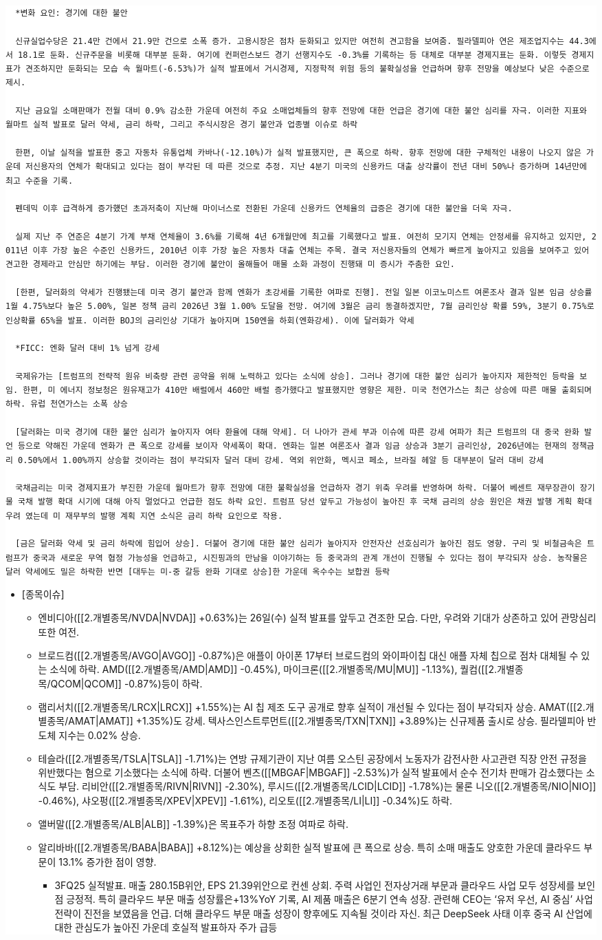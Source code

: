 	  *변화 요인: 경기에 대한 불안
	  
	  신규실업수당은 21.4만 건에서 21.9만 건으로 소폭 증가. 고용시장은 점차 둔화되고 있지만 여전히 견고함을 보여줌. 필라델피아 연은 제조업지수는 44.3에서 18.1로 둔화. 신규주문을 비롯해 대부분 둔화. 여기에 컨퍼런스보드 경기 선행지수도 -0.3%를 기록하는 등 대체로 대부분 경제지표는 둔화. 이렇듯 경제지표가 견조하지만 둔화되는 모습 속 월마트(-6.53%)가 실적 발표에서 거시경제, 지정학적 위험 등의 불확실성을 언급하며 향후 전망을 예상보다 낮은 수준으로 제시. 
	  
	  지난 금요일 소매판매가 전월 대비 0.9% 감소한 가운데 여전히 주요 소매업체들의 향후 전망에 대한 언급은 경기에 대한 불안 심리를 자극. 이러한 지표와 월마트 실적 발표로 달러 약세, 금리 하락, 그리고 주식시장은 경기 불안과 업종별 이슈로 하락
	  
	  한편, 이날 실적을 발표한 중고 자동차 유통업체 카바나(-12.10%)가 실적 발표했지만, 큰 폭으로 하락. 향후 전망에 대한 구체적인 내용이 나오지 않은 가운데 저신용자의 연체가 확대되고 있다는 점이 부각된 데 따른 것으로 추정. 지난 4분기 미국의 신용카드 대출 상각률이 전년 대비 50%나 증가하며 14년만에 최고 수준을 기록. 
	  
	  펜데믹 이후 급격하게 증가헀던 초과저축이 지난해 마이너스로 전환된 가운데 신용카드 연체율의 급증은 경기에 대한 불안을 더욱 자극. 
	  
	  실제 지난 주 연준은 4분기 가계 부채 연체율이 3.6%를 기록해 4년 6개월만에 최고를 기록했다고 발표. 여전히 모기지 연체는 안정세를 유지하고 있지만, 2011년 이후 가장 높은 수준인 신용카드, 2010년 이후 가장 높은 자동차 대출 연체는 주목. 결국 저신용자들의 연체가 빠르게 높아지고 있음을 보여주고 있어 견고한 경제라고 안심만 하기에는 부담. 이러한 경기에 불안이 올해들어 매물 소화 과정이 진행돼 미 증시가 주춤한 요인.
	  
	  [한편, 달러화의 약세가 진행됐는데 미국 경기 불안과 함께 엔화가 초강세를 기록한 여파로 진행]. 전일 일본 이코노미스트 여론조사 결과 일본 임금 상승률 1월 4.75%보다 높은 5.00%, 일본 정책 금리 2026년 3월 1.00% 도달을 전망. 여기에 3월은 금리 동결하겠지만, 7월 금리인상 확률 59%, 3분기 0.75%로 인상확률 65%을 발표. 이러한 BOJ의 금리인상 기대가 높아지며 150엔을 하회(엔화강세). 이에 달러화가 약세
	  
	  *FICC: 엔화 달러 대비 1% 넘게 강세
	  
	  국제유가는 [트럼프의 전략적 원유 비축량 관련 공약을 위해 노력하고 있다는 소식에 상승]. 그러나 경기에 대한 불안 심리가 높아지자 제한적인 등락을 보임. 한편, 미 에너지 정보청은 원유재고가 410만 배럴에서 460만 배럴 증가했다고 발표했지만 영향은 제한. 미국 천연가스는 최근 상승에 따른 매물 출회되며 하락. 유럽 천연가스는 소폭 상승
	  
	  [달러화는 미국 경기에 대한 불안 심리가 높아지자 여타 환율에 대해 약세]. 더 나아가 관세 부과 이슈에 따른 강세 여파가 최근 트럼프의 대 중국 완화 발언 등으로 약해진 가운데 엔화가 큰 폭으로 강세를 보이자 약세폭이 확대. 엔화는 일본 여론조사 결과 임금 상승과 3분기 금리인상, 2026년에는 현재의 정책금리 0.50%에서 1.00%까지 상승할 것이라는 점이 부각되자 달러 대비 강세. 역외 위안화, 멕시코 페소, 브라질 헤알 등 대부분이 달러 대비 강세
	  
	  국채금리는 미국 경제지표가 부진한 가운데 월마트가 향후 전망에 대한 불확실성을 언급하자 경기 위축 우려를 반영하며 하락. 더불어 베센트 재무장관이 장기물 국채 발행 확대 시기에 대해 아직 멀었다고 언급한 점도 하락 요인. 트럼프 당선 앞두고 가능성이 높아진 후 국채 금리의 상승 원인은 채권 발행 게획 확대 우려 였는데 미 재무부의 발행 계획 지연 소식은 금리 하락 요인으로 작용. 
	  
	  [금은 달러화 약세 및 금리 하락에 힘입어 상승]. 더불어 경기에 대한 불안 심리가 높아지자 안전자산 선호심리가 높아진 점도 영향. 구리 및 비철금속은 트럼프가 중국과 새로운 무역 협정 가능성을 언급하고, 시진핑과의 만남을 이야기하는 등 중국과의 관계 개선이 진행될 수 있다는 점이 부각되자 상승. 농작물은 달러 약세에도 밀은 하락한 반면 [대두는 미-중 갈등 완화 기대로 상승]한 가운데 옥수수는 보합권 등락




- [종목이슈]
	- 엔비디아([[2.개별종목/NVDA\|NVDA]] +0.63%)는 26일(수) 실적 발표를 앞두고 견조한 모습. 다만, 우려와 기대가 상존하고 있어 관망심리 또한 여전. 
	  
	- 브로드컴([[2.개별종목/AVGO\|AVGO]] -0.87%)은 애플이 아이폰 17부터 브로드컴의 와이파이칩 대신 애플 자체 칩으로 점차 대체될 수 있는 소식에 하락. AMD([[2.개별종목/AMD\|AMD]] -0.45%), 마이크론([[2.개별종목/MU\|MU]] -1.13%), 퀄컴([[2.개별종목/QCOM\|QCOM]] -0.87%)등이 하락. 
	  
	- 램리서치([[2.개별종목/LRCX\|LRCX]] +1.55%)는 AI 칩 제조 도구 공개로 향후 실적이 개선될 수 있다는 점이 부각되자 상승. AMAT([[2.개별종목/AMAT\|AMAT]] +1.35%)도 강세. 텍사스인스트루먼트([[2.개별종목/TXN\|TXN]] +3.89%)는 신규제품 출시로 상승. 필라델피아 반도체 지수는 0.02% 상승.
	  
	- 테슬라([[2.개별종목/TSLA\|TSLA]] -1.71%)는 연방 규제기관이 지난 여름 오스틴 공장에서 노동자가 감전사한 사고관련 직장 안전 규정을 위반했다는 혐으로 기소했다는 소식에 하락. 더불어 벤츠([[MBGAF\|MBGAF]] -2.53%)가 실적 발표에서 순수 전기차 판매가 감소했다는 소식도 부담. 리비안([[2.개별종목/RIVN\|RIVN]] -2.30%), 루시드([[2.개별종목/LCID\|LCID]] -1.78%)는 물론 니오([[2.개별종목/NIO\|NIO]] -0.46%), 샤오펑([[2.개별종목/XPEV\|XPEV]] -1.61%), 리오토([[2.개별종목/LI\|LI]] -0.34%)도 하락. 
	  
	- 앨버말([[2.개별종목/ALB\|ALB]] -1.39%)은 목표주가 하향 조정 여파로 하락. 
	  
	- 알리바바([[2.개별종목/BABA\|BABA]] +8.12%)는 예상을 상회한 실적 발표에 큰 폭으로 상승. 특히 소매 매출도 양호한 가운데 클라우드 부문이 13.1% 증가한 점이 영향. 
		- 3FQ25 실적발표. 매출 280.15B위안, EPS 21.39위안으로 컨센 상회. 주력 사업인 전자상거래 부문과 클라우드 사업 모두 성장세를 보인 점 긍정적. 특히 클라우드 부문 매출 성장률은+13%YoY 기록, AI 제품 매출은 6분기 연속 성장. 관련해 CEO는 ‘유저 우선, AI 중심’ 사업 전략이 진전을 보였음을 언급. 더해 클라우드 부문 매출 성장이 향후에도 지속될 것이라 자신. 최근 DeepSeek 사태 이후 중국 AI 산업에 대한 관심도가 높아진 가운데 호실적 발표하자 주가 급등
	  